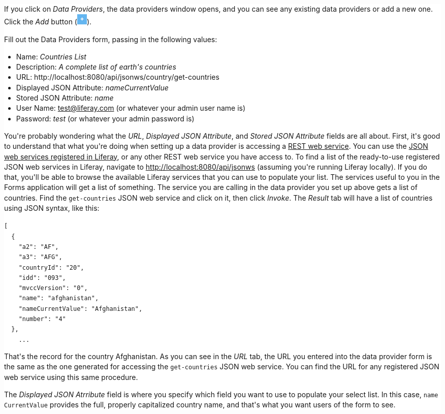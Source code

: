 If you click on *Data Providers*, the data providers window opens, and you can
see any existing data providers or add a new one. Click the *Add* button
(![Add](../../../images/icon-add.png)).

Fill out the Data Providers form, passing in the following values:

-  Name: *Countries List*
-  Description: *A complete list of earth's countries*
-  URL: http://localhost:8080/api/jsonws/country/get-countries
-  Displayed JSON Attribute: *nameCurrentValue*
-  Stored JSON Attribute: *name*
-  User Name: test@liferay.com (or whatever your admin user name is)
-  Password: *test* (or whatever your admin password is)

You're probably wondering what the *URL*, *Displayed JSON Attribute*, and
*Stored JSON Attribute* fields are all about. First, it's good to understand
that what you're doing when setting up a data provider is accessing a [REST web service](https://www.google.com/url?sa=t&rct=j&q=&esrc=s&source=web&cd=5&cad=rja&uact=8&ved=0ahUKEwj5xqa_nOLMAhWDYpoKHXCSAl8QFgg-MAQ&url=https%3A%2F%2Fen.wikipedia.org%2Fwiki%2FRepresentational_state_transfer&usg=AFQjCNEbs7wls7WPYkz8WvaaxEkpyhJdeQ&sig2=_HSCpCVSb_gzRMpEwKm3mw). You can use the [JSON web services registered in Liferay](develop/tutorials/-/knowledge_base/7-0/registering-json-web-services),
or any other REST web service you have access to. To find a list of the
ready-to-use registered JSON web services in Liferay, navigate to
[http://localhost:8080/api/jsonws](http://localhost:8080/api/jsonws) (assuming you're running Liferay locally). If
you do that, you'll be able to browse the available Liferay services that you can use to
populate your list. The services useful to you in the Forms application will get
a list of something.  The service you are calling in the data provider you set
up above gets a list of countries. Find the `get-countries` JSON web service and
click on it, then click *Invoke*. The *Result* tab will have a list of countries
using JSON syntax, like this:

    [
      {
        "a2": "AF",
        "a3": "AFG",
        "countryId": "20",
        "idd": "093",
        "mvccVersion": "0",
        "name": "afghanistan",
        "nameCurrentValue": "Afghanistan",
        "number": "4"
      },
        ...

That's the record for the country Afghanistan. As you can see in the *URL* tab,
the URL you entered into the data provider form is the same as the one generated
for accessing the `get-countries` JSON web service. You can find the URL for any
registered JSON web service using this same procedure. 

The *Displayed JSON Atrribute* field is where you specify which field you want
to use to populate your select list. In this case, `nameCurrentValue` provides
the full, properly capitalized country name, and that's what you want users of
the form to see.
